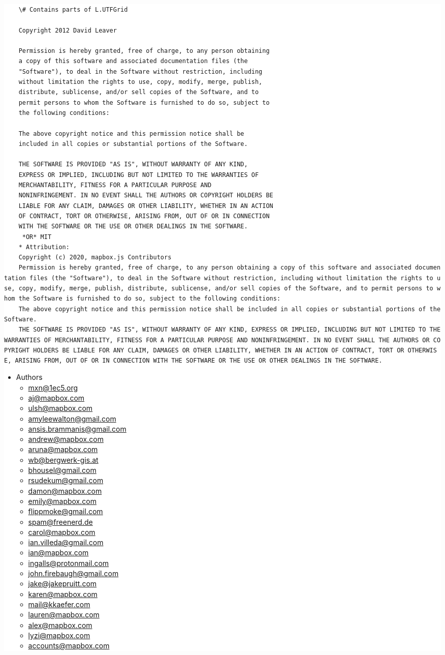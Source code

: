 		\# Contains parts of L.UTFGrid
		
		Copyright 2012 David Leaver
		
		Permission is hereby granted, free of charge, to any person obtaining
		a copy of this software and associated documentation files (the
		"Software"), to deal in the Software without restriction, including
		without limitation the rights to use, copy, modify, merge, publish,
		distribute, sublicense, and/or sell copies of the Software, and to
		permit persons to whom the Software is furnished to do so, subject to
		the following conditions:
		
		The above copyright notice and this permission notice shall be
		included in all copies or substantial portions of the Software.
		
		THE SOFTWARE IS PROVIDED "AS IS", WITHOUT WARRANTY OF ANY KIND,
		EXPRESS OR IMPLIED, INCLUDING BUT NOT LIMITED TO THE WARRANTIES OF
		MERCHANTABILITY, FITNESS FOR A PARTICULAR PURPOSE AND
		NONINFRINGEMENT. IN NO EVENT SHALL THE AUTHORS OR COPYRIGHT HOLDERS BE
		LIABLE FOR ANY CLAIM, DAMAGES OR OTHER LIABILITY, WHETHER IN AN ACTION
		OF CONTRACT, TORT OR OTHERWISE, ARISING FROM, OUT OF OR IN CONNECTION
		WITH THE SOFTWARE OR THE USE OR OTHER DEALINGS IN THE SOFTWARE.
		 *OR* MIT
        * Attribution:
        Copyright (c) 2020, mapbox.js Contributors
		Permission is hereby granted, free of charge, to any person obtaining a copy of this software and associated documentation files (the "Software"), to deal in the Software without restriction, including without limitation the rights to use, copy, modify, merge, publish, distribute, sublicense, and/or sell copies of the Software, and to permit persons to whom the Software is furnished to do so, subject to the following conditions:
		The above copyright notice and this permission notice shall be included in all copies or substantial portions of the Software.
		THE SOFTWARE IS PROVIDED "AS IS", WITHOUT WARRANTY OF ANY KIND, EXPRESS OR IMPLIED, INCLUDING BUT NOT LIMITED TO THE WARRANTIES OF MERCHANTABILITY, FITNESS FOR A PARTICULAR PURPOSE AND NONINFRINGEMENT. IN NO EVENT SHALL THE AUTHORS OR COPYRIGHT HOLDERS BE LIABLE FOR ANY CLAIM, DAMAGES OR OTHER LIABILITY, WHETHER IN AN ACTION OF CONTRACT, TORT OR OTHERWISE, ARISING FROM, OUT OF OR IN CONNECTION WITH THE SOFTWARE OR THE USE OR OTHER DEALINGS IN THE SOFTWARE.


* Authors
    * [mxn@1ec5.org](author)
    * [aj@mapbox.com](author)
    * [ulsh@mapbox.com](author)
    * [amyleewalton@gmail.com](author)
    * [ansis.brammanis@gmail.com](author)
    * [andrew@mapbox.com](author)
    * [aruna@mapbox.com](author)
    * [wb@bergwerk-gis.at](author)
    * [bhousel@gmail.com](author)
    * [rsudekum@gmail.com](author)
    * [damon@mapbox.com](author)
    * [emily@mapbox.com](author)
    * [flippmoke@gmail.com](author)
    * [spam@freenerd.de](author)
    * [carol@mapbox.com](author)
    * [ian.villeda@gmail.com](author)
    * [ian@mapbox.com](author)
    * [ingalls@protonmail.com](author)
    * [john.firebaugh@gmail.com](author)
    * [jake@jakepruitt.com](author)
    * [karen@mapbox.com](author)
    * [mail@kkaefer.com](author)
    * [lauren@mapbox.com](author)
    * [alex@mapbox.com](author)
    * [lyzi@mapbox.com](author)
    * [accounts@mapbox.com](author)